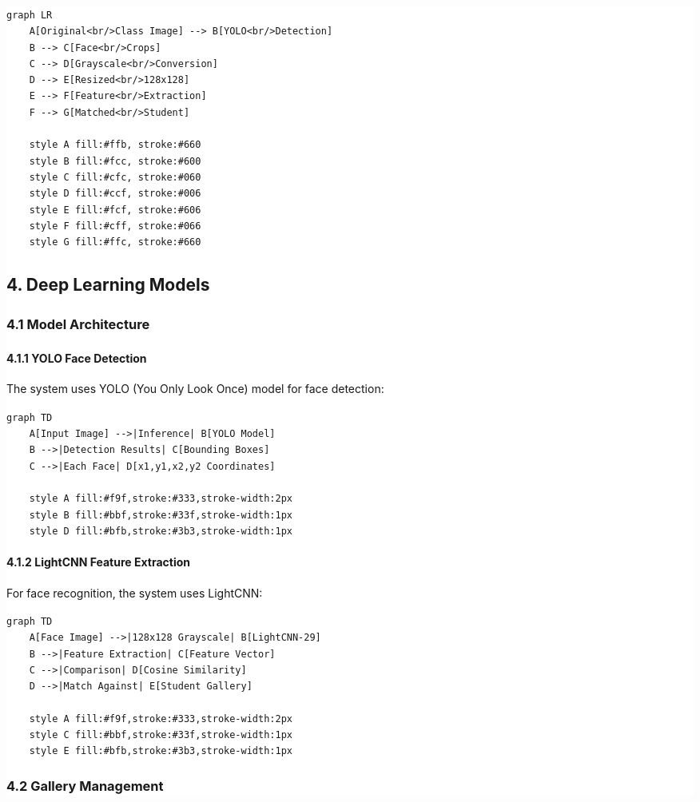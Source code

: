 ```mermaid
graph LR
    A[Original<br/>Class Image] --> B[YOLO<br/>Detection]
    B --> C[Face<br/>Crops]
    C --> D[Grayscale<br/>Conversion]
    D --> E[Resized<br/>128x128]
    E --> F[Feature<br/>Extraction]
    F --> G[Matched<br/>Student]

    style A fill:#ffb, stroke:#660
    style B fill:#fcc, stroke:#600
    style C fill:#cfc, stroke:#060
    style D fill:#ccf, stroke:#006
    style E fill:#fcf, stroke:#606
    style F fill:#cff, stroke:#066
    style G fill:#ffc, stroke:#660
```

## 4. Deep Learning Models

### 4.1 Model Architecture

#### 4.1.1 YOLO Face Detection

The system uses YOLO (You Only Look Once) model for face detection:

```mermaid
graph TD
    A[Input Image] -->|Inference| B[YOLO Model]
    B -->|Detection Results| C[Bounding Boxes]
    C -->|Each Face| D[x1,y1,x2,y2 Coordinates]
    
    style A fill:#f9f,stroke:#333,stroke-width:2px
    style B fill:#bbf,stroke:#33f,stroke-width:1px
    style D fill:#bfb,stroke:#3b3,stroke-width:1px
```

#### 4.1.2 LightCNN Feature Extraction

For face recognition, the system uses LightCNN:

```mermaid
graph TD
    A[Face Image] -->|128x128 Grayscale| B[LightCNN-29]
    B -->|Feature Extraction| C[Feature Vector]
    C -->|Comparison| D[Cosine Similarity]
    D -->|Match Against| E[Student Gallery]
    
    style A fill:#f9f,stroke:#333,stroke-width:2px
    style C fill:#bbf,stroke:#33f,stroke-width:1px
    style E fill:#bfb,stroke:#3b3,stroke-width:1px
```

### 4.2 Gallery Management
